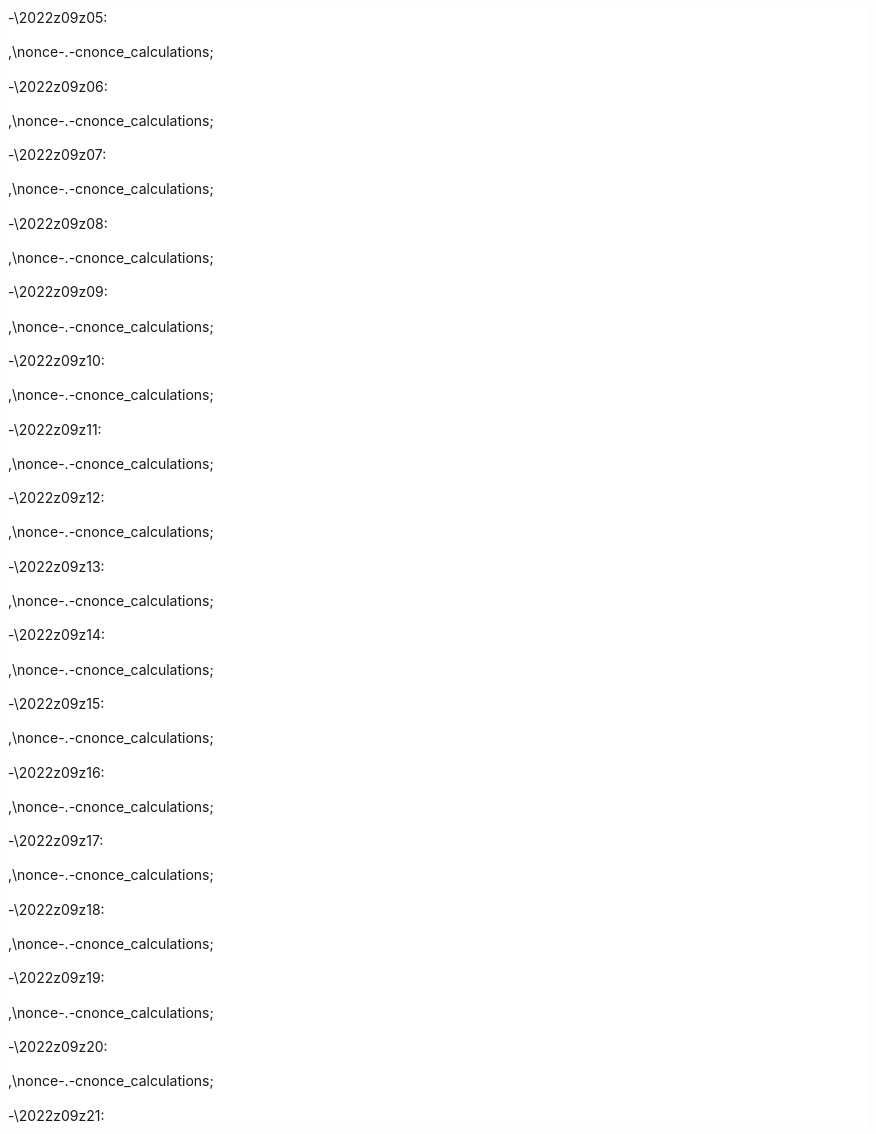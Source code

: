 -\2022z09z05\:

,\nonce-.-cnonce_calculations\;

-\2022z09z06\:

,\nonce-.-cnonce_calculations\;

-\2022z09z07\:

,\nonce-.-cnonce_calculations\;

-\2022z09z08\:

,\nonce-.-cnonce_calculations\;

-\2022z09z09\:

,\nonce-.-cnonce_calculations\;

-\2022z09z10\:

,\nonce-.-cnonce_calculations\;

-\2022z09z11\:

,\nonce-.-cnonce_calculations\;

-\2022z09z12\:

,\nonce-.-cnonce_calculations\;

-\2022z09z13\:

,\nonce-.-cnonce_calculations\;

-\2022z09z14\:

,\nonce-.-cnonce_calculations\;

-\2022z09z15\:

,\nonce-.-cnonce_calculations\;

-\2022z09z16\:

,\nonce-.-cnonce_calculations\;

-\2022z09z17\:

,\nonce-.-cnonce_calculations\;

-\2022z09z18\:

,\nonce-.-cnonce_calculations\;

-\2022z09z19\:

,\nonce-.-cnonce_calculations\;

-\2022z09z20\:

,\nonce-.-cnonce_calculations\;

-\2022z09z21\:
